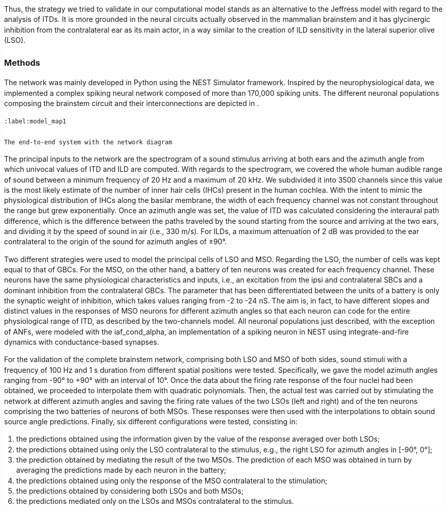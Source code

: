 Thus, the strategy we tried to validate in our computational model stands as an alternative to the Jeffress model with regard to the analysis of ITDs. It is more grounded in the neural circuits actually observed in the mammalian brainstem and it has glycinergic inhibition from the contralateral ear as its main actor, in a  way similar to the creation of ILD sensitivity in the lateral superior olive (LSO).

### Methods
The network was mainly developed in Python using the NEST Simulator framework. Inspired by the neurophysiological data, we implemented a complex spiking neural network composed of more than 170,000 spiking units. The different neuronal populations composing the brainstem circuit and their interconnections are depicted in [](#model_map1). 

```{figure} https://github.com/francescodesantis/snn-sound-localization/assets/96658597/2a9a3283-e92b-4e37-95f7-3f1d3a88dc28
:label:model_map1

The end-to-end system with the network diagram
```

The principal inputs to the network are the spectrogram of a sound stimulus arriving at both ears and the azimuth angle from which univocal values of ITD and ILD are computed. With regards to the spectrogram, we covered the whole human audible range of sound between a minimum frequency of 20 Hz and a maximum of 20 kHz. We subdivided it into 3500 channels since this value is the most likely estimate of the number of inner hair cells (IHCs) present in the human cochlea. With the intent to mimic the physiological distribution of IHCs along the basilar membrane, the width of each frequency channel was not constant throughout the range but grew exponentially. Once an azimuth angle was set, the value of ITD was calculated considering the interaural path difference, which is the difference between the paths traveled by the sound starting from the source and arriving at the two ears, and dividing it by the speed of sound in air (i.e., 330 m/s). For ILDs, a maximum attenuation of 2 dB was provided to the ear contralateral to the origin of the sound for azimuth angles of ±90°. 

Two different strategies were used to model the principal cells of LSO and MSO. Regarding the LSO, the number of cells was kept equal to that of GBCs. For the MSO, on the other hand, a battery of ten neurons was created for each frequency channel. These neurons have the same physiological characteristics and inputs, i.e., an excitation from the ipsi and contralateral SBCs and a dominant inhibition from the contralateral GBCs. The parameter that has been differentiated between the units of a battery is only the synaptic weight of inhibition, which takes values ranging from -2 to -24 nS. The aim is, in fact, to have different slopes and distinct values in the responses of MSO neurons for different azimuth angles so that each neuron can code for the entire physiological range of ITD, as described by the two-channels model. 
All neuronal populations just described, with the exception of ANFs, were modeled with the iaf_cond_alpha, an implementation of a spiking neuron in NEST using integrate-and-fire dynamics with conductance-based synapses.

For the validation of the complete brainstem network, comprising both LSO and MSO of both sides, sound stimuli with a frequency of 100 Hz and 1 s duration from different spatial positions were tested. Specifically, we gave the model azimuth angles ranging from -90° to +90° with an interval of 10°. Once the data about the firing rate response of the four nuclei had been obtained, we proceeded to interpolate them with quadratic polynomials. Then, the actual test was carried out by stimulating the network at different azimuth angles and saving the firing rate values of the two LSOs (left and right) and of the ten neurons comprising the two batteries of neurons of both MSOs. These responses were then used with the interpolations to obtain sound source angle predictions.
Finally, six different configurations were tested, consisting in:
1. the predictions obtained using the information given by the value of the response averaged over both LSOs;
2. the predictions obtained using only the LSO contralateral to the stimulus, e.g., the right LSO for azimuth angles in [-90°, 0°];
3. the prediction obtained by mediating the result of the two MSOs. The prediction of each MSO was obtained in turn by averaging the predictions made by each neuron in the battery;
4. the predictions obtained using only the response of the MSO contralateral to the stimulation;
5. the predictions obtained by considering both LSOs and both MSOs;
6. the predictions mediated only on the LSOs and MSOs contralateral to the stimulus.
   